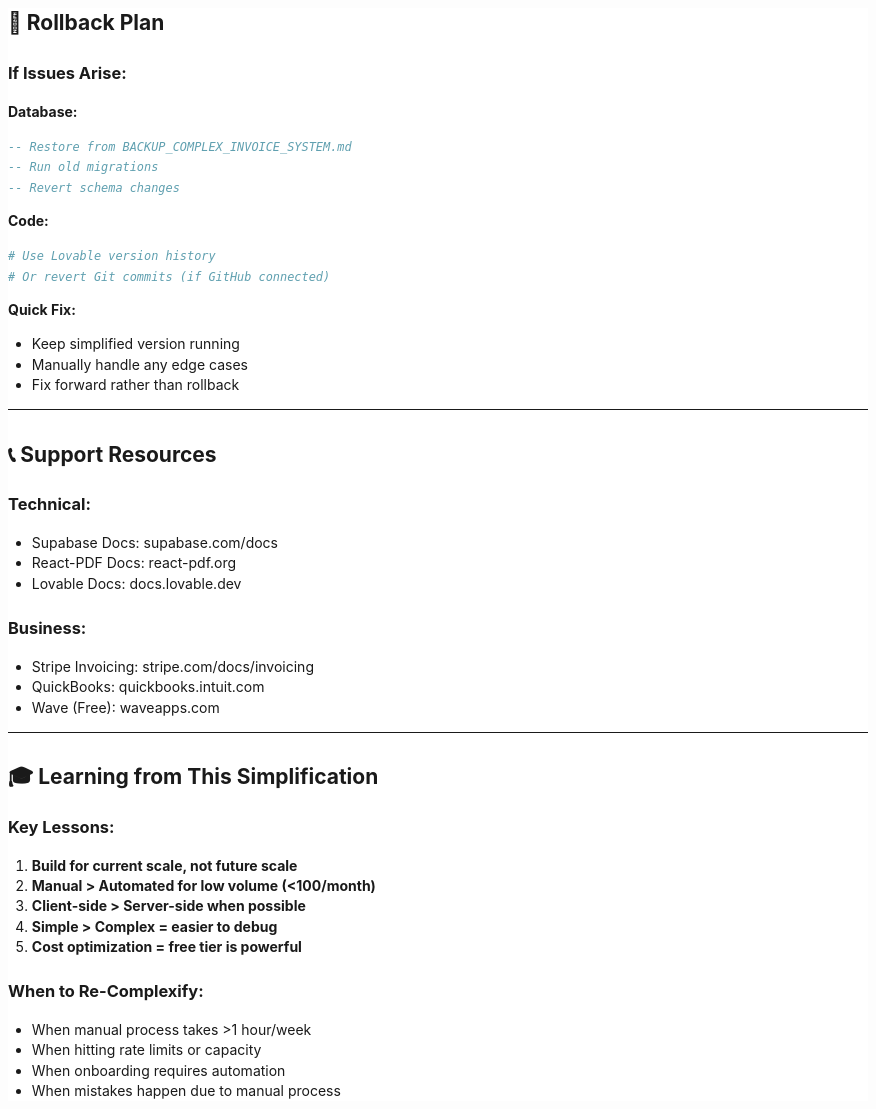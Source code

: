 
## 🔄 Rollback Plan

### If Issues Arise:

**Database:**
```sql
-- Restore from BACKUP_COMPLEX_INVOICE_SYSTEM.md
-- Run old migrations
-- Revert schema changes
```

**Code:**
```bash
# Use Lovable version history
# Or revert Git commits (if GitHub connected)
```

**Quick Fix:**
- Keep simplified version running
- Manually handle any edge cases
- Fix forward rather than rollback

---

## 📞 Support Resources

### Technical:
- Supabase Docs: supabase.com/docs
- React-PDF Docs: react-pdf.org
- Lovable Docs: docs.lovable.dev

### Business:
- Stripe Invoicing: stripe.com/docs/invoicing
- QuickBooks: quickbooks.intuit.com
- Wave (Free): waveapps.com

---

## 🎓 Learning from This Simplification

### Key Lessons:
1. **Build for current scale, not future scale**
2. **Manual > Automated for low volume (<100/month)**
3. **Client-side > Server-side when possible**
4. **Simple > Complex = easier to debug**
5. **Cost optimization = free tier is powerful**

### When to Re-Complexify:
- When manual process takes >1 hour/week
- When hitting rate limits or capacity
- When onboarding requires automation
- When mistakes happen due to manual process
